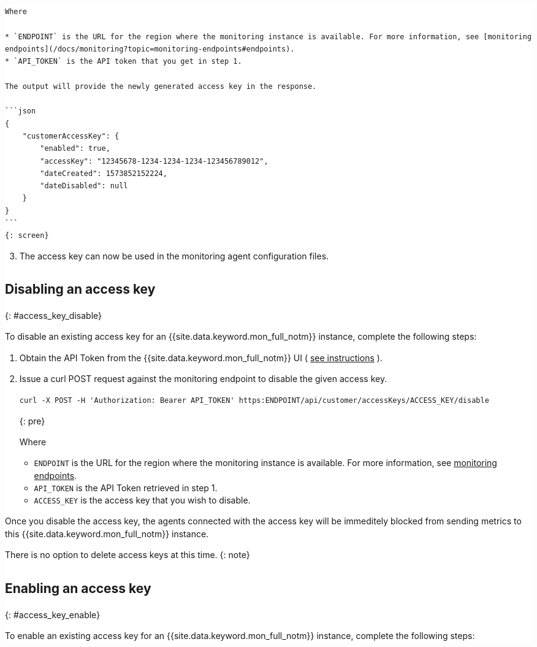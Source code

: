    Where

    * `ENDPOINT` is the URL for the region where the monitoring instance is available. For more information, see [monitoring endpoints](/docs/monitoring?topic=monitoring-endpoints#endpoints).
    * `API_TOKEN` is the API token that you get in step 1.

    The output will provide the newly generated access key in the response.

    ```json
    {
        "customerAccessKey": {
            "enabled": true,
            "accessKey": "12345678-1234-1234-1234-123456789012",
            "dateCreated": 1573852152224,
            "dateDisabled": null
        }
    }
    ```
    {: screen}

3. The access key can now be used in the monitoring agent configuration files.

## Disabling an access key
{: #access_key_disable}

To disable an existing access key for an {{site.data.keyword.mon_full_notm}} instance, complete the following steps:

1. Obtain the API Token from the {{site.data.keyword.mon_full_notm}} UI ( [see instructions](/docs/monitoring?topic=monitoring-api_token#api_token_get) ).

2. Issue a curl POST request against the monitoring endpoint to disable the given access key.

    ```text
    curl -X POST -H 'Authorization: Bearer API_TOKEN' https:ENDPOINT/api/customer/accessKeys/ACCESS_KEY/disable
    ```
    {: pre}

    Where

    * `ENDPOINT` is the URL for the region where the monitoring instance is available. For more information, see [monitoring endpoints](/docs/monitoring?topic=monitoring-endpoints#endpoints).
    * `API_TOKEN` is the API Token retrieved in step 1.
    * `ACCESS_KEY` is the access key that you wish to disable.

Once you disable the access key, the agents connected with the access key will be immeditely blocked from sending metrics to this {{site.data.keyword.mon_full_notm}} instance.

There is no option to delete access keys at this time.
{: note}

## Enabling an access key
{: #access_key_enable}

To enable an existing access key for an {{site.data.keyword.mon_full_notm}} instance, complete the following steps:
